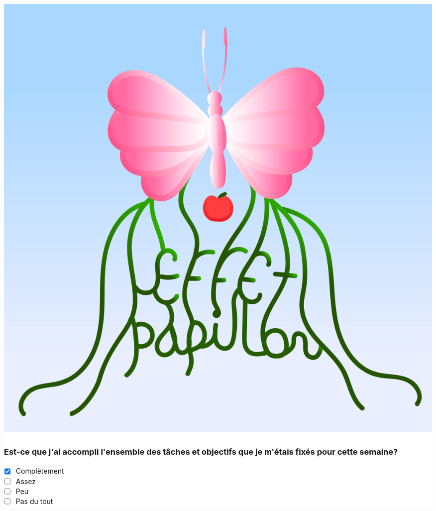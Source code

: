 ![Logo](../journaux/medias/logopapillon.jpg)

### Est-ce que j'ai accompli l'ensemble des tâches et objectifs que je m'étais fixés pour cette semaine?

- [x] Complètement
- [ ] Assez
- [ ] Peu
- [ ] Pas du tout
